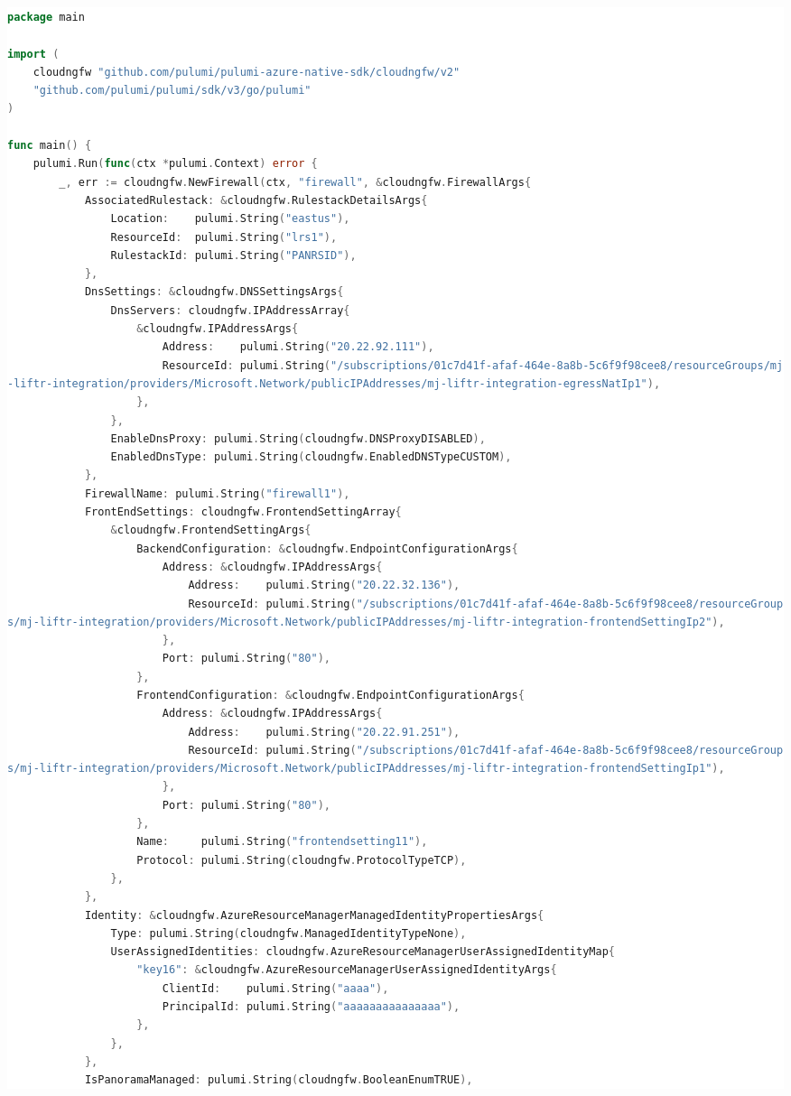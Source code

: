 
```go
package main

import (
	cloudngfw "github.com/pulumi/pulumi-azure-native-sdk/cloudngfw/v2"
	"github.com/pulumi/pulumi/sdk/v3/go/pulumi"
)

func main() {
	pulumi.Run(func(ctx *pulumi.Context) error {
		_, err := cloudngfw.NewFirewall(ctx, "firewall", &cloudngfw.FirewallArgs{
			AssociatedRulestack: &cloudngfw.RulestackDetailsArgs{
				Location:    pulumi.String("eastus"),
				ResourceId:  pulumi.String("lrs1"),
				RulestackId: pulumi.String("PANRSID"),
			},
			DnsSettings: &cloudngfw.DNSSettingsArgs{
				DnsServers: cloudngfw.IPAddressArray{
					&cloudngfw.IPAddressArgs{
						Address:    pulumi.String("20.22.92.111"),
						ResourceId: pulumi.String("/subscriptions/01c7d41f-afaf-464e-8a8b-5c6f9f98cee8/resourceGroups/mj-liftr-integration/providers/Microsoft.Network/publicIPAddresses/mj-liftr-integration-egressNatIp1"),
					},
				},
				EnableDnsProxy: pulumi.String(cloudngfw.DNSProxyDISABLED),
				EnabledDnsType: pulumi.String(cloudngfw.EnabledDNSTypeCUSTOM),
			},
			FirewallName: pulumi.String("firewall1"),
			FrontEndSettings: cloudngfw.FrontendSettingArray{
				&cloudngfw.FrontendSettingArgs{
					BackendConfiguration: &cloudngfw.EndpointConfigurationArgs{
						Address: &cloudngfw.IPAddressArgs{
							Address:    pulumi.String("20.22.32.136"),
							ResourceId: pulumi.String("/subscriptions/01c7d41f-afaf-464e-8a8b-5c6f9f98cee8/resourceGroups/mj-liftr-integration/providers/Microsoft.Network/publicIPAddresses/mj-liftr-integration-frontendSettingIp2"),
						},
						Port: pulumi.String("80"),
					},
					FrontendConfiguration: &cloudngfw.EndpointConfigurationArgs{
						Address: &cloudngfw.IPAddressArgs{
							Address:    pulumi.String("20.22.91.251"),
							ResourceId: pulumi.String("/subscriptions/01c7d41f-afaf-464e-8a8b-5c6f9f98cee8/resourceGroups/mj-liftr-integration/providers/Microsoft.Network/publicIPAddresses/mj-liftr-integration-frontendSettingIp1"),
						},
						Port: pulumi.String("80"),
					},
					Name:     pulumi.String("frontendsetting11"),
					Protocol: pulumi.String(cloudngfw.ProtocolTypeTCP),
				},
			},
			Identity: &cloudngfw.AzureResourceManagerManagedIdentityPropertiesArgs{
				Type: pulumi.String(cloudngfw.ManagedIdentityTypeNone),
				UserAssignedIdentities: cloudngfw.AzureResourceManagerUserAssignedIdentityMap{
					"key16": &cloudngfw.AzureResourceManagerUserAssignedIdentityArgs{
						ClientId:    pulumi.String("aaaa"),
						PrincipalId: pulumi.String("aaaaaaaaaaaaaaa"),
					},
				},
			},
			IsPanoramaManaged: pulumi.String(cloudngfw.BooleanEnumTRUE),
```
